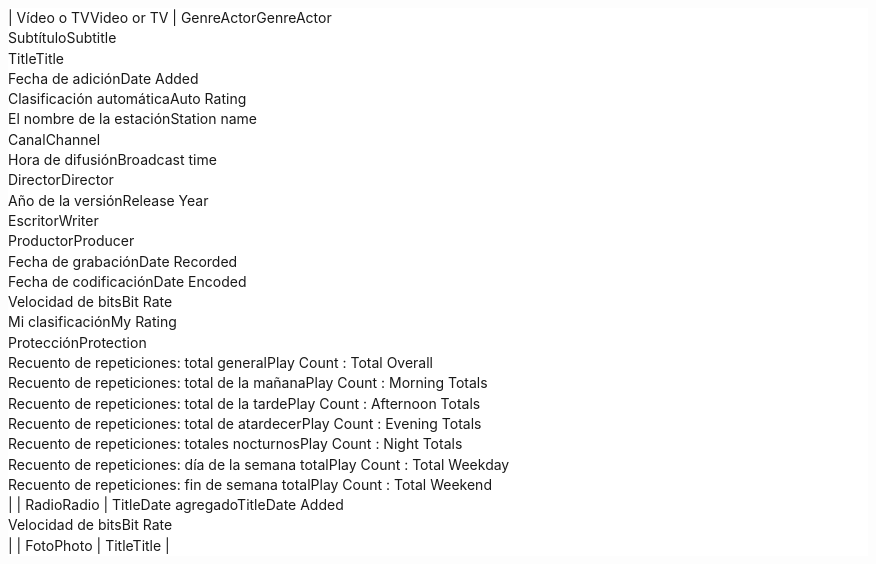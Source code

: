 | <span data-ttu-id="893c9-376">Vídeo o TV</span><span class="sxs-lookup"><span data-stu-id="893c9-376">Video or TV</span></span> | <span data-ttu-id="893c9-377">GenreActor</span><span class="sxs-lookup"><span data-stu-id="893c9-377">GenreActor</span></span><br/> <span data-ttu-id="893c9-378">Subtítulo</span><span class="sxs-lookup"><span data-stu-id="893c9-378">Subtitle</span></span><br/> <span data-ttu-id="893c9-379">Title</span><span class="sxs-lookup"><span data-stu-id="893c9-379">Title</span></span><br/> <span data-ttu-id="893c9-380">Fecha de adición</span><span class="sxs-lookup"><span data-stu-id="893c9-380">Date Added</span></span><br/> <span data-ttu-id="893c9-381">Clasificación automática</span><span class="sxs-lookup"><span data-stu-id="893c9-381">Auto Rating</span></span><br/> <span data-ttu-id="893c9-382">El nombre de la estación</span><span class="sxs-lookup"><span data-stu-id="893c9-382">Station name</span></span><br/> <span data-ttu-id="893c9-383">Canal</span><span class="sxs-lookup"><span data-stu-id="893c9-383">Channel</span></span><br/> <span data-ttu-id="893c9-384">Hora de difusión</span><span class="sxs-lookup"><span data-stu-id="893c9-384">Broadcast time</span></span><br/> <span data-ttu-id="893c9-385">Director</span><span class="sxs-lookup"><span data-stu-id="893c9-385">Director</span></span><br/> <span data-ttu-id="893c9-386">Año de la versión</span><span class="sxs-lookup"><span data-stu-id="893c9-386">Release Year</span></span><br/> <span data-ttu-id="893c9-387">Escritor</span><span class="sxs-lookup"><span data-stu-id="893c9-387">Writer</span></span><br/> <span data-ttu-id="893c9-388">Productor</span><span class="sxs-lookup"><span data-stu-id="893c9-388">Producer</span></span><br/> <span data-ttu-id="893c9-389">Fecha de grabación</span><span class="sxs-lookup"><span data-stu-id="893c9-389">Date Recorded</span></span><br/> <span data-ttu-id="893c9-390">Fecha de codificación</span><span class="sxs-lookup"><span data-stu-id="893c9-390">Date Encoded</span></span><br/> <span data-ttu-id="893c9-391">Velocidad de bits</span><span class="sxs-lookup"><span data-stu-id="893c9-391">Bit Rate</span></span><br/> <span data-ttu-id="893c9-392">Mi clasificación</span><span class="sxs-lookup"><span data-stu-id="893c9-392">My Rating</span></span><br/> <span data-ttu-id="893c9-393">Protección</span><span class="sxs-lookup"><span data-stu-id="893c9-393">Protection</span></span><br/> <span data-ttu-id="893c9-394">Recuento de repeticiones: total general</span><span class="sxs-lookup"><span data-stu-id="893c9-394">Play Count : Total Overall</span></span><br/> <span data-ttu-id="893c9-395">Recuento de repeticiones: total de la mañana</span><span class="sxs-lookup"><span data-stu-id="893c9-395">Play Count : Morning Totals</span></span><br/> <span data-ttu-id="893c9-396">Recuento de repeticiones: total de la tarde</span><span class="sxs-lookup"><span data-stu-id="893c9-396">Play Count : Afternoon Totals</span></span><br/> <span data-ttu-id="893c9-397">Recuento de repeticiones: total de atardecer</span><span class="sxs-lookup"><span data-stu-id="893c9-397">Play Count : Evening Totals</span></span><br/> <span data-ttu-id="893c9-398">Recuento de repeticiones: totales nocturnos</span><span class="sxs-lookup"><span data-stu-id="893c9-398">Play Count : Night Totals</span></span><br/> <span data-ttu-id="893c9-399">Recuento de repeticiones: día de la semana total</span><span class="sxs-lookup"><span data-stu-id="893c9-399">Play Count : Total Weekday</span></span><br/> <span data-ttu-id="893c9-400">Recuento de repeticiones: fin de semana total</span><span class="sxs-lookup"><span data-stu-id="893c9-400">Play Count : Total Weekend</span></span><br/> |
| <span data-ttu-id="893c9-401">Radio</span><span class="sxs-lookup"><span data-stu-id="893c9-401">Radio</span></span>       | <span data-ttu-id="893c9-402">TitleDate agregado</span><span class="sxs-lookup"><span data-stu-id="893c9-402">TitleDate Added</span></span><br/> <span data-ttu-id="893c9-403">Velocidad de bits</span><span class="sxs-lookup"><span data-stu-id="893c9-403">Bit Rate</span></span><br/>                                                                                                                                                                                                                                                                                                                                                                                                                                                                                                                                                                                                               |
| <span data-ttu-id="893c9-404">Foto</span><span class="sxs-lookup"><span data-stu-id="893c9-404">Photo</span></span>       | <span data-ttu-id="893c9-405">Title</span><span class="sxs-lookup"><span data-stu-id="893c9-405">Title</span></span>                                                                                                                                                                                                                                                                                                                                                                                                                                                                                                                                                                                                                                                        |
